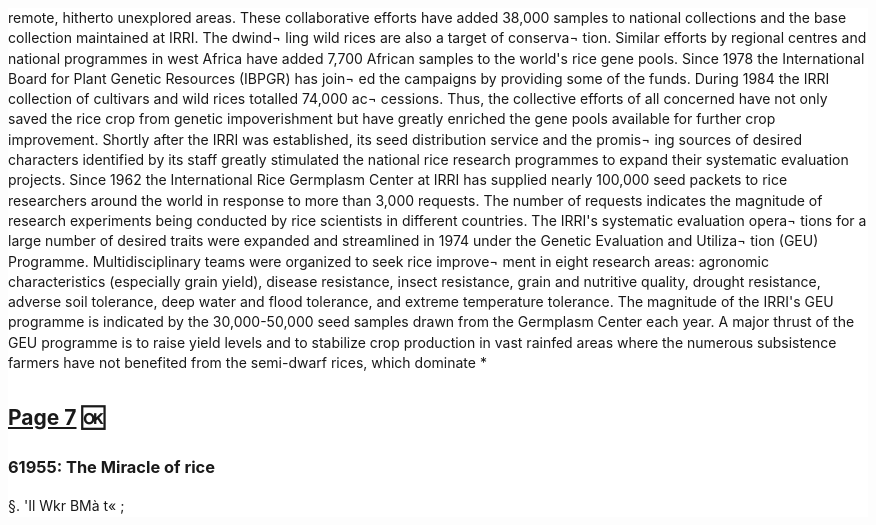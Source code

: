 remote, hitherto unexplored areas. These
collaborative efforts have added 38,000
samples to national collections and the base
collection maintained at IRRI. The dwind¬
ling wild rices are also a target of conserva¬
tion. Similar efforts by regional centres and
national programmes in west Africa have
added 7,700 African samples to the world's
rice gene pools.
Since 1978 the International Board for
Plant Genetic Resources (IBPGR) has join¬
ed the campaigns by providing some of the
funds. During 1984 the IRRI collection of
cultivars and wild rices totalled 74,000 ac¬
cessions. Thus, the collective efforts of all
concerned have not only saved the rice crop
from genetic impoverishment but have
greatly enriched the gene pools available for
further crop improvement.
Shortly after the IRRI was established,
its seed distribution service and the promis¬
ing sources of desired characters identified
by its staff greatly stimulated the national
rice research programmes to expand their
systematic evaluation projects. Since 1962
the International Rice Germplasm Center at
IRRI has supplied nearly 100,000 seed
packets to rice researchers around the world
in response to more than 3,000 requests.
The number of requests indicates the
magnitude of research experiments being
conducted by rice scientists in different
countries.
The IRRI's systematic evaluation opera¬
tions for a large number of desired traits
were expanded and streamlined in 1974
under the Genetic Evaluation and Utiliza¬
tion (GEU) Programme. Multidisciplinary
teams were organized to seek rice improve¬
ment in eight research areas: agronomic
characteristics (especially grain yield),
disease resistance, insect resistance, grain
and nutritive quality, drought resistance,
adverse soil tolerance, deep water and flood
tolerance, and extreme temperature
tolerance. The magnitude of the IRRI's
GEU programme is indicated by the
30,000-50,000 seed samples drawn from the
Germplasm Center each year. A major
thrust of the GEU programme is to raise
yield levels and to stabilize crop production
in vast rainfed areas where the numerous
subsistence farmers have not benefited
from the semi-dwarf rices, which dominate *
## [Page 7](https://demo.humlab.umu.se/courier/062352engo.pdf#page=7) 🆗
### 61955: The Miracle of rice
§. 'Il
Wkr
BMà
t«
;